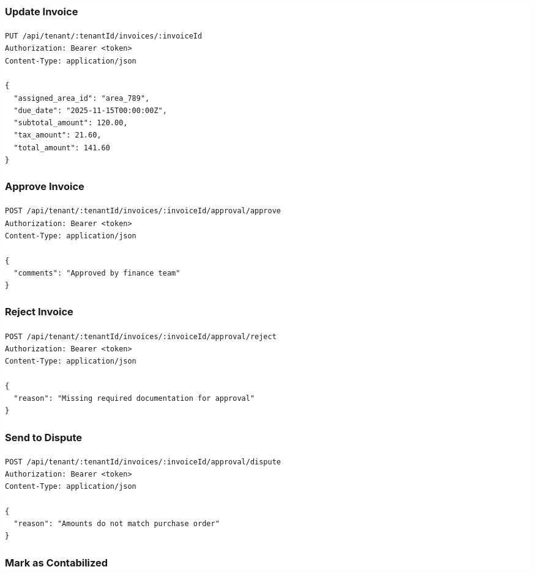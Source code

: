 ### Update Invoice

```http
PUT /api/tenant/:tenantId/invoices/:invoiceId
Authorization: Bearer <token>
Content-Type: application/json

{
  "assigned_area_id": "area_789",
  "due_date": "2025-11-15T00:00:00Z",
  "subtotal_amount": 120.00,
  "tax_amount": 21.60,
  "total_amount": 141.60
}
```

### Approve Invoice

```http
POST /api/tenant/:tenantId/invoices/:invoiceId/approval/approve
Authorization: Bearer <token>
Content-Type: application/json

{
  "comments": "Approved by finance team"
}
```

### Reject Invoice

```http
POST /api/tenant/:tenantId/invoices/:invoiceId/approval/reject
Authorization: Bearer <token>
Content-Type: application/json

{
  "reason": "Missing required documentation for approval"
}
```

### Send to Dispute

```http
POST /api/tenant/:tenantId/invoices/:invoiceId/approval/dispute
Authorization: Bearer <token>
Content-Type: application/json

{
  "reason": "Amounts do not match purchase order"
}
```

### Mark as Contabilized
